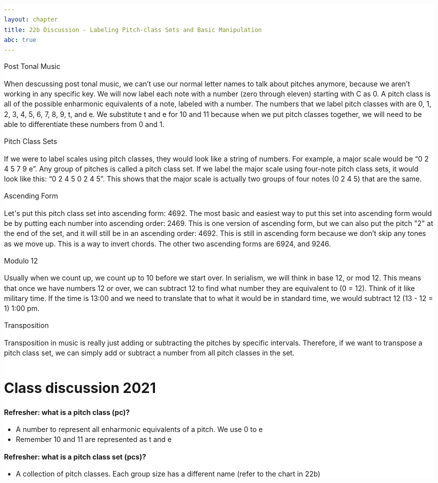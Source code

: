 ```yaml
---
layout: chapter
title: 22b Discussion - Labeling Pitch-class Sets and Basic Manipulation
abc: true
---
```


Post Tonal Music

When descussing post tonal music, we can’t use our normal letter names to talk about pitches anymore, because we aren’t working in any specific key. We will now label each note with a number (zero through eleven) starting with C as 0. A pitch class is all of the possible enharmonic equivalents of a note, labeled with a number. The numbers that we label pitch classes with are 0, 1, 2, 3, 4, 5, 6, 7, 8, 9, t, and e. We substitute t and e for 10 and 11 because when we put pitch classes together, we will need to be able to differentiate these numbers from 0 and 1.

Pitch Class Sets

If we were to label scales using pitch classes, they would look like a string of numbers. For example, a major scale would be “0 2 4 5 7 9 e”. Any group of pitches is called a pitch class set. If we label the major scale using four-note pitch class sets, it would look like this: “0 2 4 5 0 2 4 5”. This shows that the major scale is actually two groups of four notes (0 2 4 5) that are the same. 

Ascending Form

Let's put this pitch class set into ascending form: 4692. The most basic and easiest way to put this set into ascending form would be by putting each number into ascending order: 2469. This is one version of ascending form, but we can also put the pitch "2" at the end of the set, and it will still be in an ascending order: 4692. This is still in ascending form because we don’t skip any tones as we move up. This is a way to invert chords. The other two ascending forms are 6924, and 9246. 


Modulo 12

Usually when we count up, we count up to 10 before we start over. In serialism, we will think in base 12, or mod 12. This means that once we have numbers 12 or over, we can subtract 12 to find what number they are equivalent to (0 = 12). Think of it like military time. If the time is 13:00 and we need to translate that to what it would be in standard time, we would subtract 12 (13 - 12 = 1) 1:00 pm.

Transposition

Transposition in music is really just adding or subtracting the pitches by specific intervals. Therefore, if we want to transpose a pitch class set, we can simply add or subtract a number from all pitch classes in the set.


# Class discussion 2021

**Refresher: what is a pitch class (pc)?**
- A number to represent all enharmonic equivalents of a pitch. We use 0 to e
- Remember 10 and 11 are represented as t and e

**Refresher: what is a pitch class set (pcs)?**
- A collection of pitch classes. Each group size has a different name (refer to the chart in 22b)
